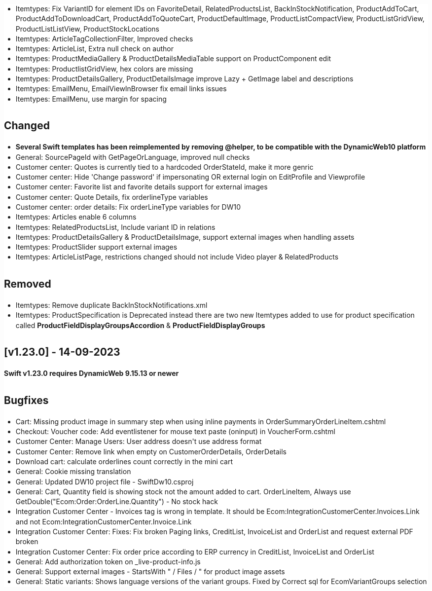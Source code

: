 * Itemtypes: Fix VariantID for element IDs on FavoriteDetail, RelatedProductsList, BackInStockNotification, ProductAddToCart, ProductAddToDownloadCart, ProductAddToQuoteCart, ProductDefaultImage, ProductListCompactView, ProductListGridView, ProductListListView, ProductStockLocations
* Itemtypes: ArticleTagCollectionFilter, Improved checks
* Itemtypes: ArticleList, Extra null check on author
* Itemtypes: ProductMediaGallery & ProductDetailsMediaTable support on ProductComponent edit
* Itemtypes: ProductlistGridView, hex colors are missing
* Itemtypes: ProductDetailsGallery, ProductDetailsImage improve Lazy + GetImage label and descriptions
* Itemtypes: EmailMenu, EmailViewInBrowser fix email links issues
* Itemtypes: EmailMenu, use margin for spacing

## Changed
* **Several Swift templates has been reimplemented by removing @helper, to be compatible with the DynamicWeb10 platform**
* General: SourcePageId with GetPageOrLanguage, improved null checks
* Customer center: Quotes is currently tied to a hardcoded OrderStateId, make it more genric
* Customer center: Hide 'Change password' if impersonating OR external login on EditProfile and Viewprofile
* Customer center: Favorite list and favorite details support for external images
* Customer center: Quote Details, fix orderlineType variables
* Customer center: order details:  Fix orderLineType variables for DW10
* Itemtypes: Articles enable 6 columns
* Itemtypes: RelatedProductsList, Include variant ID in relations
* Itemtypes: ProductDetailsGallery & ProductDetailsImage, support external images when handling assets
* Itemtypes: ProductSlider support external images
* Itemtypes: ArticleListPage, restrictions changed should not include Video player & RelatedProducts

## Removed
* Itemtypes: Remove duplicate BackInStockNotifications.xml
* Itemtypes: ProductSpecification is Deprecated instead there are two new Itemtypes added to use for product specification called **ProductFieldDisplayGroupsAccordion** & **ProductFieldDisplayGroups**


## [v1.23.0] - 14-09-2023

**Swift v1.23.0 requires DynamicWeb 9.15.13 or newer**

## Bugfixes
* Cart: Missing product image in summary step when using inline payments in OrderSummaryOrderLineItem.cshtml
* Checkout: Voucher code: Add eventlistener for mouse text paste (oninput) in VoucherForm.cshtml
* Customer Center: Manage Users: User address doesn't use address format
* Customer Center: Remove link when empty on CustomerOrderDetails, OrderDetails
* Download cart: calculate orderlines count correctly in the mini cart
* General: Cookie missing translation
* General: Updated DW10 project file - SwiftDw10.csproj
* General: Cart, Quantity field is showing stock not the amount added to cart. OrderLineItem, Always use GetDouble("Ecom:Order:OrderLine.Quantity") - No stock hack
* Integration Customer Center - Invoices tag is wrong in template. It should be Ecom:IntegrationCustomerCenter.Invoices.Link and not Ecom:IntegrationCustomerCenter.Invoice.Link
* Integration Customer Center: Fixes:  Fix broken Paging links, CreditList, InvoiceList and OrderList and  request external PDF broken
* Integration Customer Center: Fix order price according to ERP currency in CreditList, InvoiceList and OrderList
* General: Add authorization token on _live-product-info.js
* General: Support external images - StartsWith  " / Files / " for product image assets
* General: Static variants: Shows language versions of the variant groups. Fixed by Correct sql for EcomVariantGroups selection